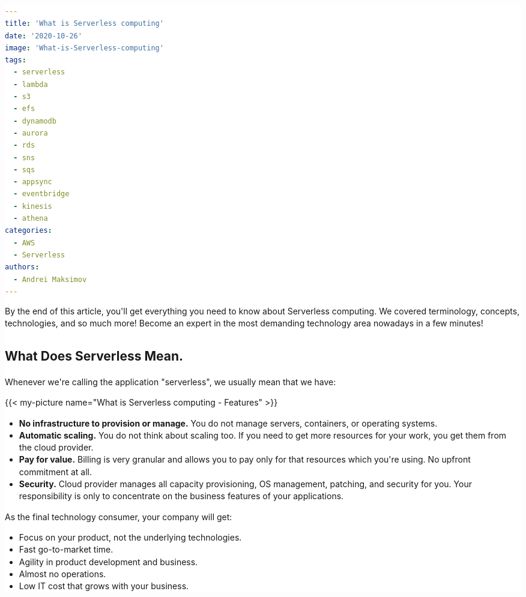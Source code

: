 ```yaml
---
title: 'What is Serverless computing'
date: '2020-10-26'
image: 'What-is-Serverless-computing'
tags:
  - serverless
  - lambda
  - s3
  - efs
  - dynamodb
  - aurora
  - rds
  - sns
  - sqs
  - appsync
  - eventbridge
  - kinesis
  - athena
categories:
  - AWS
  - Serverless
authors:
  - Andrei Maksimov
---
```


By the end of this article, you'll get everything you need to know about Serverless computing. We covered terminology, concepts, technologies, and so much more! Become an expert in the most demanding technology area nowadays in a few minutes!

## What Does Serverless Mean.

Whenever we're calling the application "serverless", we usually mean that we have:

{{< my-picture name="What is Serverless computing - Features" >}}

* **No infrastructure to provision or manage.** You do not manage servers, containers, or operating systems.
* **Automatic scaling.** You do not think about scaling too. If you need to get more resources for your work, you get them from the cloud provider.
* **Pay for value.** Billing is very granular and allows you to pay only for that resources which you're using. No upfront commitment at all.
* **Security.** Cloud provider manages all capacity provisioning, OS management, patching, and security for you. Your responsibility is only to concentrate on the business features of your applications.

As the final technology consumer, your company will get:

* Focus on your product, not the underlying technologies.
* Fast go-to-market time.
* Agility in product development and business.
* Almost no operations.
* Low IT cost that grows with your business.
